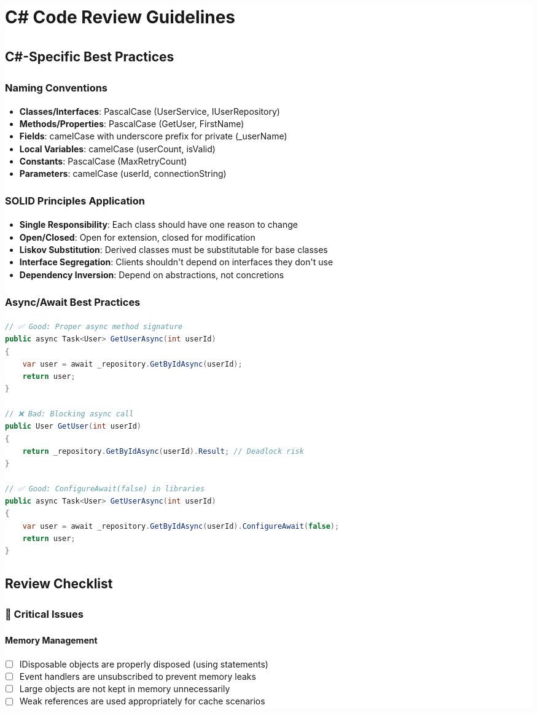 # C# Code Review Guidelines

## C#-Specific Best Practices

### Naming Conventions
- **Classes/Interfaces**: PascalCase (UserService, IUserRepository)
- **Methods/Properties**: PascalCase (GetUser, FirstName)
- **Fields**: camelCase with underscore prefix for private (_userName)
- **Local Variables**: camelCase (userCount, isValid)
- **Constants**: PascalCase (MaxRetryCount)
- **Parameters**: camelCase (userId, connectionString)

### SOLID Principles Application
- **Single Responsibility**: Each class should have one reason to change
- **Open/Closed**: Open for extension, closed for modification
- **Liskov Substitution**: Derived classes must be substitutable for base classes
- **Interface Segregation**: Clients shouldn't depend on interfaces they don't use
- **Dependency Inversion**: Depend on abstractions, not concretions

### Async/Await Best Practices
```csharp
// ✅ Good: Proper async method signature
public async Task<User> GetUserAsync(int userId)
{
    var user = await _repository.GetByIdAsync(userId);
    return user;
}

// ❌ Bad: Blocking async call
public User GetUser(int userId)
{
    return _repository.GetByIdAsync(userId).Result; // Deadlock risk
}

// ✅ Good: ConfigureAwait(false) in libraries
public async Task<User> GetUserAsync(int userId)
{
    var user = await _repository.GetByIdAsync(userId).ConfigureAwait(false);
    return user;
}
```

## Review Checklist

### 🔴 Critical Issues

#### Memory Management
- [ ] IDisposable objects are properly disposed (using statements)
- [ ] Event handlers are unsubscribed to prevent memory leaks
- [ ] Large objects are not kept in memory unnecessarily
- [ ] Weak references are used appropriately for cache scenarios
